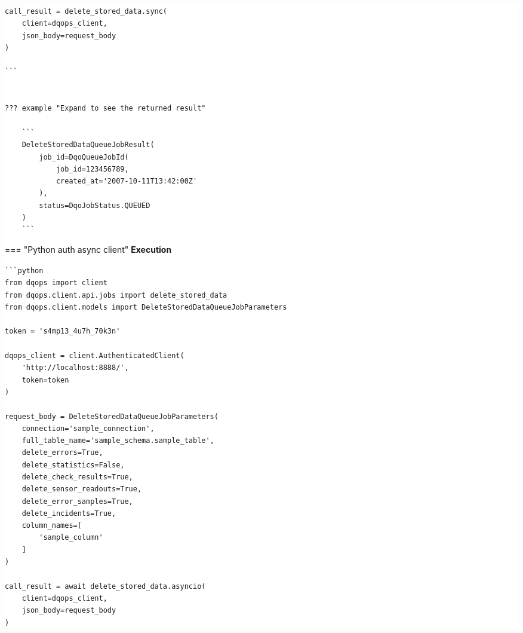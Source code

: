 	call_result = delete_stored_data.sync(
	    client=dqops_client,
	    json_body=request_body
	)
	
    ```

    
    ??? example "Expand to see the returned result"
    
        ```
        DeleteStoredDataQueueJobResult(
			job_id=DqoQueueJobId(
				job_id=123456789,
				created_at='2007-10-11T13:42:00Z'
			),
			status=DqoJobStatus.QUEUED
		)
        ```
    
    
    


=== "Python auth async client"
    **Execution**

    ```python
    from dqops import client
	from dqops.client.api.jobs import delete_stored_data
	from dqops.client.models import DeleteStoredDataQueueJobParameters
	
	token = 's4mp13_4u7h_70k3n'
	
	dqops_client = client.AuthenticatedClient(
	    'http://localhost:8888/',
	    token=token
	)
	
	request_body = DeleteStoredDataQueueJobParameters(
		connection='sample_connection',
		full_table_name='sample_schema.sample_table',
		delete_errors=True,
		delete_statistics=False,
		delete_check_results=True,
		delete_sensor_readouts=True,
		delete_error_samples=True,
		delete_incidents=True,
		column_names=[
			'sample_column'
		]
	)
	
	call_result = await delete_stored_data.asyncio(
	    client=dqops_client,
	    json_body=request_body
	)
	